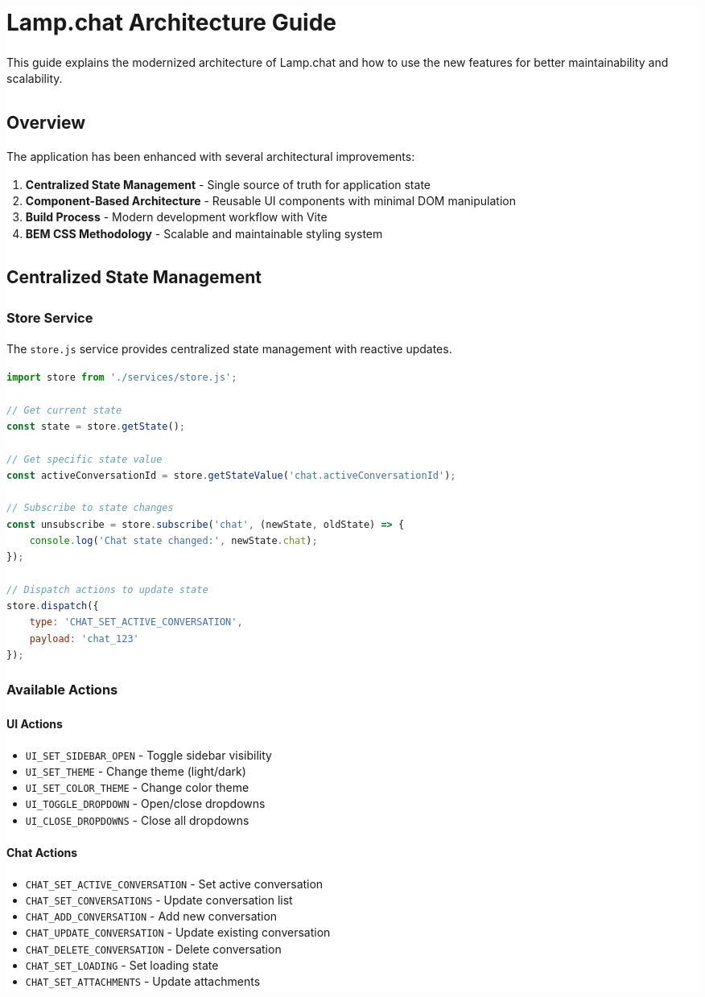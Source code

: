 # Lamp.chat Architecture Guide

This guide explains the modernized architecture of Lamp.chat and how to use the new features for better maintainability and scalability.

## Overview

The application has been enhanced with several architectural improvements:

1. **Centralized State Management** - Single source of truth for application state
2. **Component-Based Architecture** - Reusable UI components with minimal DOM manipulation
3. **Build Process** - Modern development workflow with Vite
4. **BEM CSS Methodology** - Scalable and maintainable styling system

## Centralized State Management

### Store Service

The `store.js` service provides centralized state management with reactive updates.

```javascript
import store from './services/store.js';

// Get current state
const state = store.getState();

// Get specific state value
const activeConversationId = store.getStateValue('chat.activeConversationId');

// Subscribe to state changes
const unsubscribe = store.subscribe('chat', (newState, oldState) => {
    console.log('Chat state changed:', newState.chat);
});

// Dispatch actions to update state
store.dispatch({
    type: 'CHAT_SET_ACTIVE_CONVERSATION',
    payload: 'chat_123'
});
```

### Available Actions

#### UI Actions
- `UI_SET_SIDEBAR_OPEN` - Toggle sidebar visibility
- `UI_SET_THEME` - Change theme (light/dark)
- `UI_SET_COLOR_THEME` - Change color theme
- `UI_TOGGLE_DROPDOWN` - Open/close dropdowns
- `UI_CLOSE_DROPDOWNS` - Close all dropdowns

#### Chat Actions
- `CHAT_SET_ACTIVE_CONVERSATION` - Set active conversation
- `CHAT_SET_CONVERSATIONS` - Update conversation list
- `CHAT_ADD_CONVERSATION` - Add new conversation
- `CHAT_UPDATE_CONVERSATION` - Update existing conversation
- `CHAT_DELETE_CONVERSATION` - Delete conversation
- `CHAT_SET_LOADING` - Set loading state
- `CHAT_SET_ATTACHMENTS` - Update attachments
